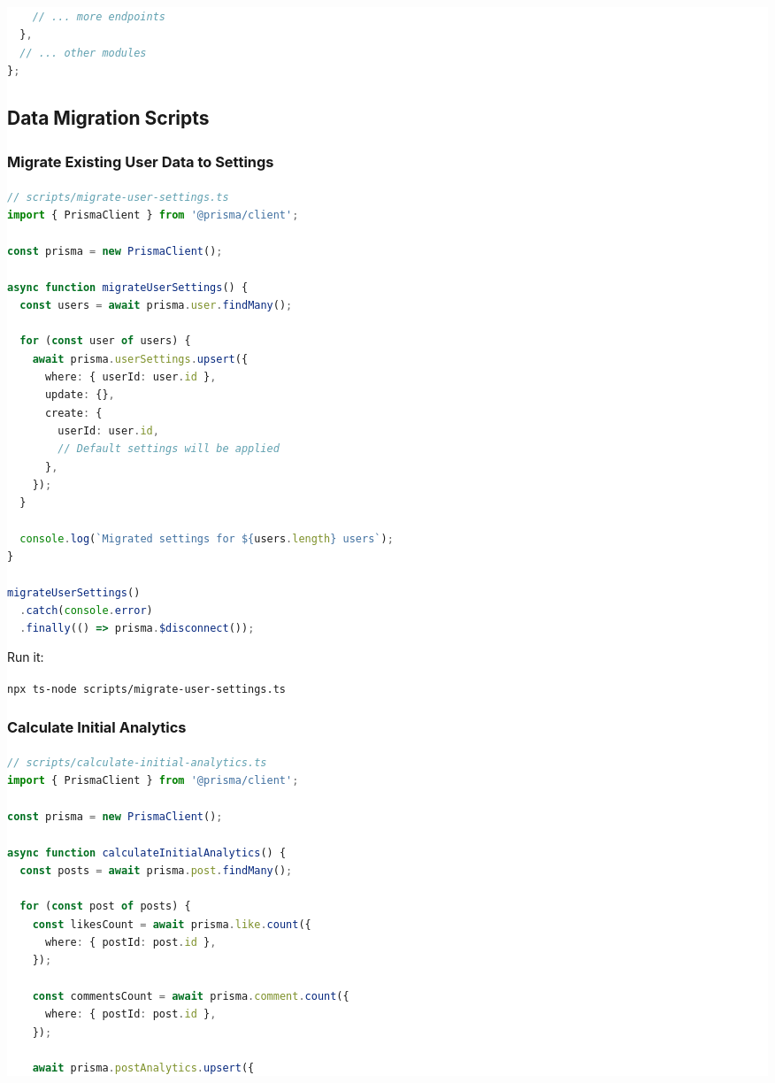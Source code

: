 ```typescript
    // ... more endpoints
  },
  // ... other modules
};
```

## Data Migration Scripts

### Migrate Existing User Data to Settings

```typescript
// scripts/migrate-user-settings.ts
import { PrismaClient } from '@prisma/client';

const prisma = new PrismaClient();

async function migrateUserSettings() {
  const users = await prisma.user.findMany();
  
  for (const user of users) {
    await prisma.userSettings.upsert({
      where: { userId: user.id },
      update: {},
      create: {
        userId: user.id,
        // Default settings will be applied
      },
    });
  }
  
  console.log(`Migrated settings for ${users.length} users`);
}

migrateUserSettings()
  .catch(console.error)
  .finally(() => prisma.$disconnect());
```

Run it:
```bash
npx ts-node scripts/migrate-user-settings.ts
```

### Calculate Initial Analytics

```typescript
// scripts/calculate-initial-analytics.ts
import { PrismaClient } from '@prisma/client';

const prisma = new PrismaClient();

async function calculateInitialAnalytics() {
  const posts = await prisma.post.findMany();
  
  for (const post of posts) {
    const likesCount = await prisma.like.count({
      where: { postId: post.id },
    });
    
    const commentsCount = await prisma.comment.count({
      where: { postId: post.id },
    });
    
    await prisma.postAnalytics.upsert({
```